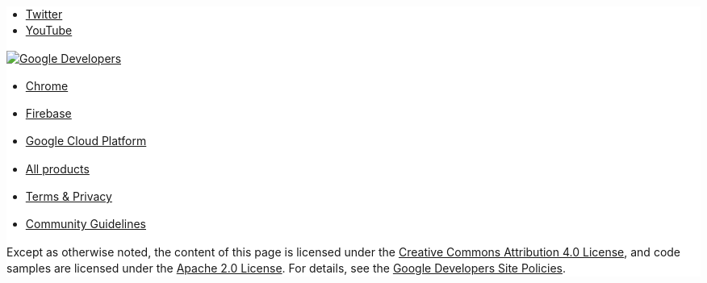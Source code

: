   - <a href="https://www.twitter.com/ChromiumDev" class="w-footer__linkbox-link">Twitter</a>
  - <a href="https://www.youtube.com/user/ChromeDevelopers" class="w-footer__linkbox-link">YouTube</a>

<a href="https://developers.google.com/" class="w-footer__utility-logo-link"><img src="/images/lockup-color.png" alt="Google Developers" class="w-footer__utility-logo" width="185" height="33" /></a>

- <a href="https://developer.chrome.com/" class="w-footer__utility-link">Chrome</a>
- <a href="https://firebase.google.com/" class="w-footer__utility-link">Firebase</a>
- <a href="https://cloud.google.com/" class="w-footer__utility-link">Google Cloud Platform</a>
- <a href="https://developers.google.com/products" class="w-footer__utility-link">All products</a>



- <a href="https://policies.google.com/" class="w-footer__utility-link">Terms &amp; Privacy</a>
- <a href="/community-guidelines/" class="w-footer__utility-link">Community Guidelines</a>

Except as otherwise noted, the content of this page is licensed under the [Creative Commons Attribution 4.0 License](https://creativecommons.org/licenses/by/4.0/), and code samples are licensed under the [Apache 2.0 License](https://www.apache.org/licenses/LICENSE-2.0). For details, see the [Google Developers Site Policies](https://developers.google.com/terms/site-policies).
